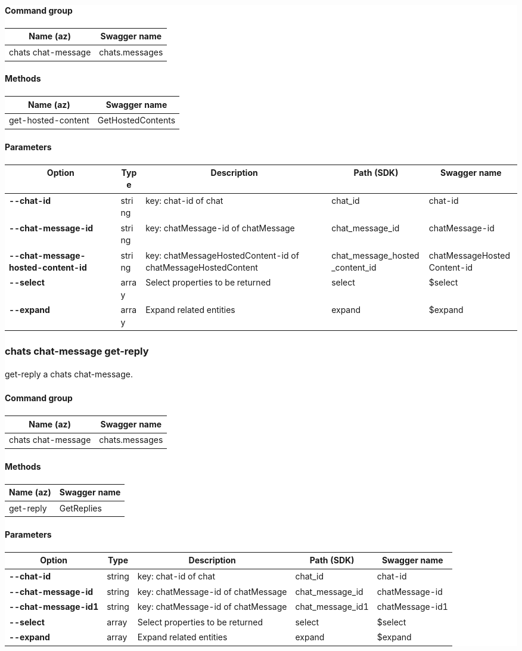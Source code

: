 #### Command group
|Name (az)|Swagger name|
|---------|------------|
|chats chat-message|chats.messages|

#### Methods
|Name (az)|Swagger name|
|---------|------------|
|get-hosted-content|GetHostedContents|

#### Parameters
|Option|Type|Description|Path (SDK)|Swagger name|
|------|----|-----------|----------|------------|
|**--chat-id**|string|key: chat-id of chat|chat_id|chat-id|
|**--chat-message-id**|string|key: chatMessage-id of chatMessage|chat_message_id|chatMessage-id|
|**--chat-message-hosted-content-id**|string|key: chatMessageHostedContent-id of chatMessageHostedContent|chat_message_hosted_content_id|chatMessageHostedContent-id|
|**--select**|array|Select properties to be returned|select|$select|
|**--expand**|array|Expand related entities|expand|$expand|

### chats chat-message get-reply

get-reply a chats chat-message.

#### Command group
|Name (az)|Swagger name|
|---------|------------|
|chats chat-message|chats.messages|

#### Methods
|Name (az)|Swagger name|
|---------|------------|
|get-reply|GetReplies|

#### Parameters
|Option|Type|Description|Path (SDK)|Swagger name|
|------|----|-----------|----------|------------|
|**--chat-id**|string|key: chat-id of chat|chat_id|chat-id|
|**--chat-message-id**|string|key: chatMessage-id of chatMessage|chat_message_id|chatMessage-id|
|**--chat-message-id1**|string|key: chatMessage-id of chatMessage|chat_message_id1|chatMessage-id1|
|**--select**|array|Select properties to be returned|select|$select|
|**--expand**|array|Expand related entities|expand|$expand|
